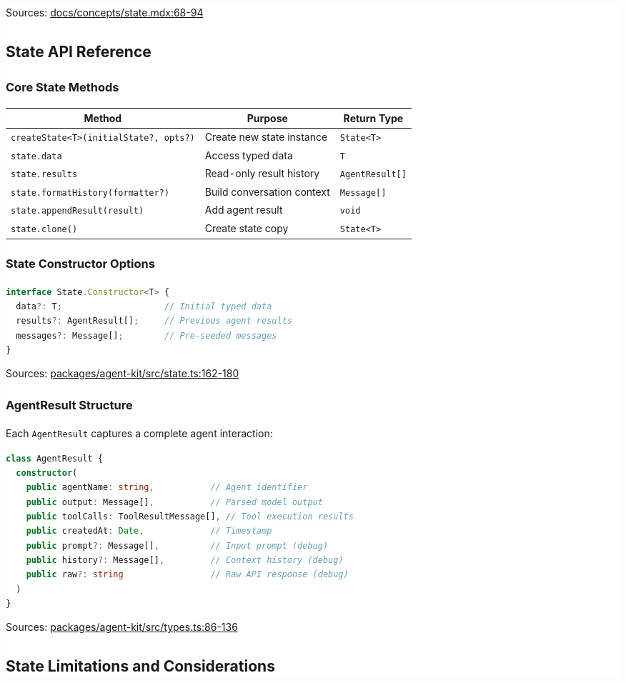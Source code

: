 Sources: [docs/concepts/state.mdx:68-94]()

## State API Reference

### Core State Methods

| Method | Purpose | Return Type |
|--------|---------|-------------|
| `createState<T>(initialState?, opts?)` | Create new state instance | `State<T>` |
| `state.data` | Access typed data | `T` |
| `state.results` | Read-only result history | `AgentResult[]` |
| `state.formatHistory(formatter?)` | Build conversation context | `Message[]` |
| `state.appendResult(result)` | Add agent result | `void` |
| `state.clone()` | Create state copy | `State<T>` |

### State Constructor Options

```typescript
interface State.Constructor<T> {
  data?: T;                    // Initial typed data
  results?: AgentResult[];     // Previous agent results
  messages?: Message[];        // Pre-seeded messages
}
```

Sources: [packages/agent-kit/src/state.ts:162-180]()

### AgentResult Structure

Each `AgentResult` captures a complete agent interaction:

```typescript
class AgentResult {
  constructor(
    public agentName: string,           // Agent identifier
    public output: Message[],           // Parsed model output
    public toolCalls: ToolResultMessage[], // Tool execution results
    public createdAt: Date,             // Timestamp
    public prompt?: Message[],          // Input prompt (debug)
    public history?: Message[],         // Context history (debug)
    public raw?: string                 // Raw API response (debug)
  )
}
```

Sources: [packages/agent-kit/src/types.ts:86-136]()

## State Limitations and Considerations
